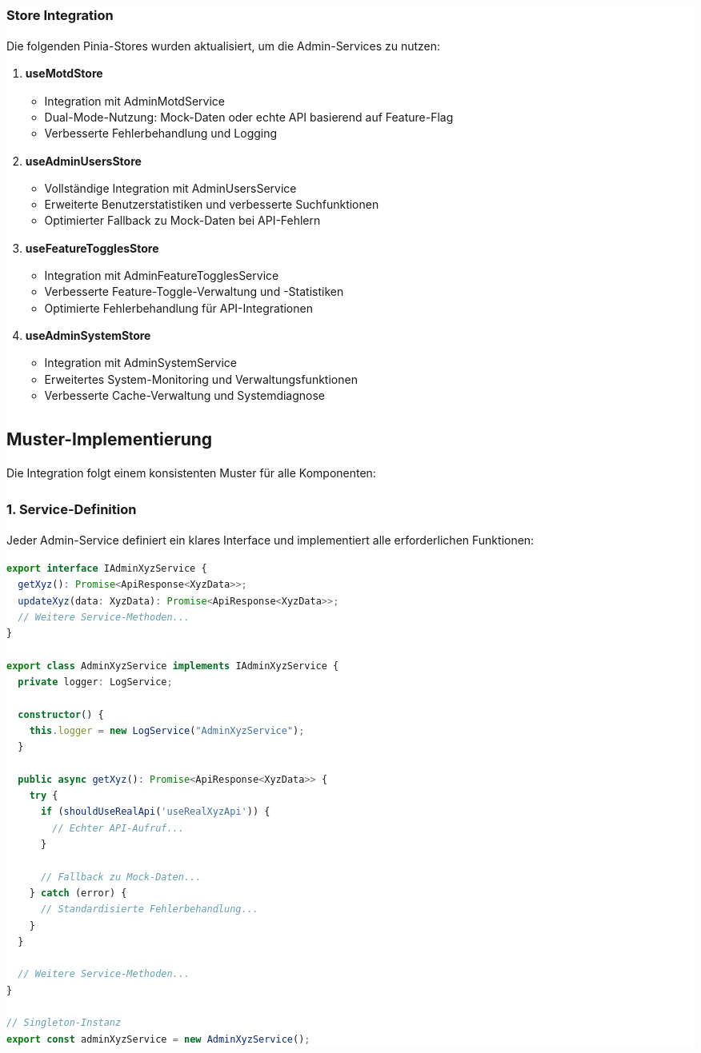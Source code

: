 ### Store Integration

Die folgenden Pinia-Stores wurden aktualisiert, um die Admin-Services zu nutzen:

1. **useMotdStore**
   - Integration mit AdminMotdService
   - Dual-Mode-Nutzung: Mock-Daten oder echte API basierend auf Feature-Flag
   - Verbesserte Fehlerbehandlung und Logging

2. **useAdminUsersStore**
   - Vollständige Integration mit AdminUsersService
   - Erweiterte Benutzerstatistiken und verbesserte Suchfunktionen
   - Optimierter Fallback zu Mock-Daten bei API-Fehlern

3. **useFeatureTogglesStore**
   - Integration mit AdminFeatureTogglesService
   - Verbesserte Feature-Toggle-Verwaltung und -Statistiken
   - Optimierte Fehlerbehandlung für API-Integrationen

4. **useAdminSystemStore**
   - Integration mit AdminSystemService
   - Erweitertes System-Monitoring und Verwaltungsfunktionen
   - Verbesserte Cache-Verwaltung und Systemdiagnose

## Muster-Implementierung

Die Integration folgt einem konsistenten Muster für alle Komponenten:

### 1. Service-Definition

Jeder Admin-Service definiert ein klares Interface und implementiert alle erforderlichen Funktionen:

```typescript
export interface IAdminXyzService {
  getXyz(): Promise<ApiResponse<XyzData>>;
  updateXyz(data: XyzData): Promise<ApiResponse<XyzData>>;
  // Weitere Service-Methoden...
}

export class AdminXyzService implements IAdminXyzService {
  private logger: LogService;
  
  constructor() {
    this.logger = new LogService("AdminXyzService");
  }
  
  public async getXyz(): Promise<ApiResponse<XyzData>> {
    try {
      if (shouldUseRealApi('useRealXyzApi')) {
        // Echter API-Aufruf...
      }
      
      // Fallback zu Mock-Daten...
    } catch (error) {
      // Standardisierte Fehlerbehandlung...
    }
  }
  
  // Weitere Service-Methoden...
}

// Singleton-Instanz
export const adminXyzService = new AdminXyzService();
```
